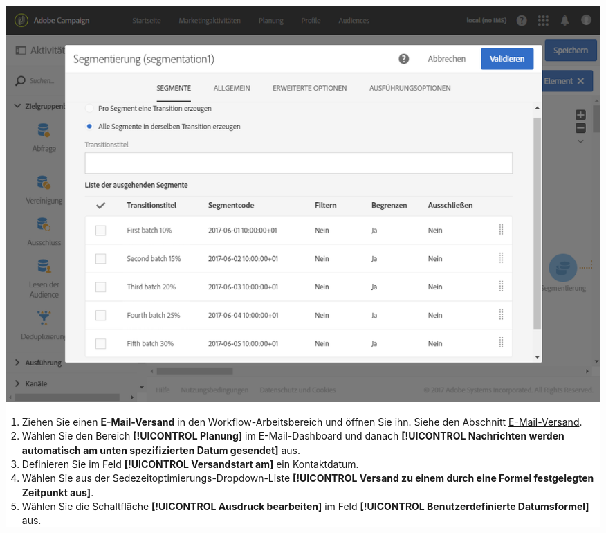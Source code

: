    ![](assets/send-time_opt_segment_dates.png)

1. Ziehen Sie einen **E-Mail-Versand** in den Workflow-Arbeitsbereich und öffnen Sie ihn. Siehe den Abschnitt [E-Mail-Versand](../../automating/using/email-delivery.md).
1. Wählen Sie den Bereich **[!UICONTROL Planung]** im E-Mail-Dashboard und danach **[!UICONTROL Nachrichten werden automatisch am unten spezifizierten Datum gesendet]** aus.
1. Definieren Sie im Feld **[!UICONTROL Versandstart am]** ein Kontaktdatum.
1. Wählen Sie aus der Sedezeitoptimierungs-Dropdown-Liste **[!UICONTROL Versand zu einem durch eine Formel festgelegten Zeitpunkt aus]**.
1. Wählen Sie die Schaltfläche **[!UICONTROL Ausdruck bearbeiten]** im Feld **[!UICONTROL Benutzerdefinierte Datumsformel]** aus.
